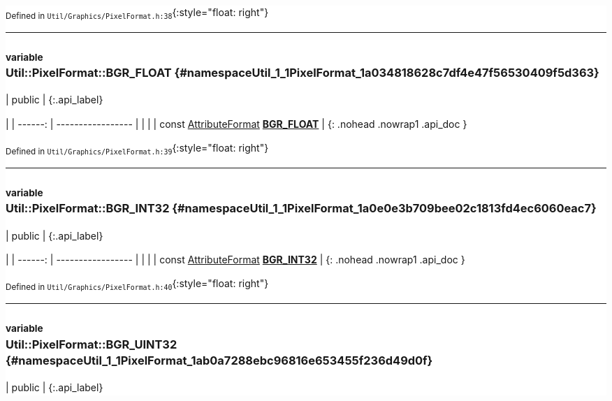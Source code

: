 



<sub>Defined in `Util/Graphics/PixelFormat.h:38`</sub>{:style="float: right"}

-------------------------------------------------------------------

### <small>variable</small><br/> Util::PixelFormat::BGR_FLOAT {#namespaceUtil_1_1PixelFormat_1a034818628c7df4e47f56530409f5d363}

| public |
{:.api_label}

|
| ------: | ----------------- |
|  |
| const [AttributeFormat](classUtil_1_1AttributeFormat) **[BGR_FLOAT](#namespaceUtil_1_1PixelFormat_1a034818628c7df4e47f56530409f5d363)**  |
{: .nohead .nowrap1 .api_doc }





<sub>Defined in `Util/Graphics/PixelFormat.h:39`</sub>{:style="float: right"}

-------------------------------------------------------------------

### <small>variable</small><br/> Util::PixelFormat::BGR_INT32 {#namespaceUtil_1_1PixelFormat_1a0e0e3b709bee02c1813fd4ec6060eac7}

| public |
{:.api_label}

|
| ------: | ----------------- |
|  |
| const [AttributeFormat](classUtil_1_1AttributeFormat) **[BGR_INT32](#namespaceUtil_1_1PixelFormat_1a0e0e3b709bee02c1813fd4ec6060eac7)**  |
{: .nohead .nowrap1 .api_doc }





<sub>Defined in `Util/Graphics/PixelFormat.h:40`</sub>{:style="float: right"}

-------------------------------------------------------------------

### <small>variable</small><br/> Util::PixelFormat::BGR_UINT32 {#namespaceUtil_1_1PixelFormat_1ab0a7288ebc96816e653455f236d49d0f}

| public |
{:.api_label}
